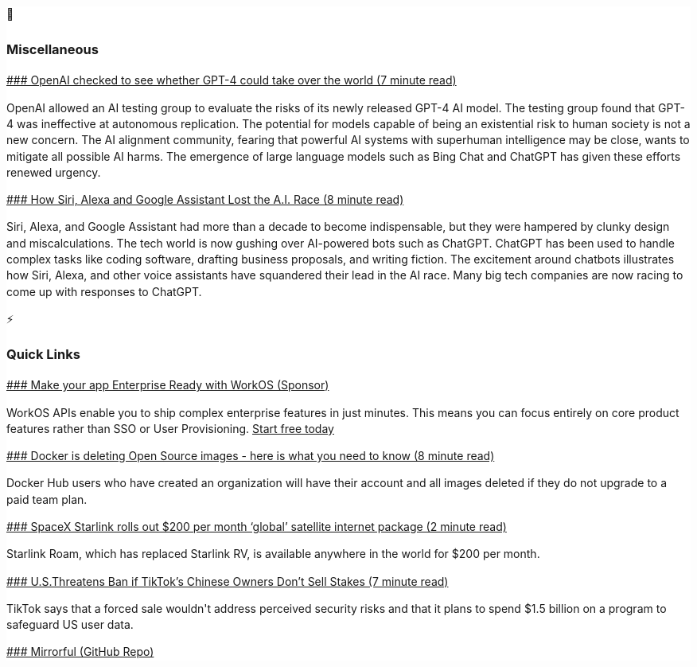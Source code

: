 🎁

### Miscellaneous

[### OpenAI checked to see whether GPT-4 could take over the world (7 minute read)](https://arstechnica.com/information-technology/2023/03/openai-checked-to-see-whether-gpt-4-could-take-over-the-world/?utm_source=tldrnewsletter)

OpenAI allowed an AI testing group to evaluate the risks of its newly released GPT-4 AI model. The testing group found that GPT-4 was ineffective at autonomous replication. The potential for models capable of being an existential risk to human society is not a new concern. The AI alignment community, fearing that powerful AI systems with superhuman intelligence may be close, wants to mitigate all possible AI harms. The emergence of large language models such as Bing Chat and ChatGPT has given these efforts renewed urgency.

[### How Siri, Alexa and Google Assistant Lost the A.I. Race (8 minute read)](https://archive.ph/YepWM?utm_source=tldrnewsletter)

Siri, Alexa, and Google Assistant had more than a decade to become indispensable, but they were hampered by clunky design and miscalculations. The tech world is now gushing over AI-powered bots such as ChatGPT. ChatGPT has been used to handle complex tasks like coding software, drafting business proposals, and writing fiction. The excitement around chatbots illustrates how Siri, Alexa, and other voice assistants have squandered their lead in the AI race. Many big tech companies are now racing to come up with responses to ChatGPT.

⚡

### Quick Links

[### Make your app Enterprise Ready with WorkOS (Sponsor)](https://workos.com/?utm_source=tldr&amp;utm_medium=newsletter&amp;utm_campaign=tldr-2023)

WorkOS APIs enable you to ship complex enterprise features in just minutes. This means you can focus entirely on core product features rather than SSO or User Provisioning. [Start free today](https://workos.com/?utm_source=tldr&utm_medium=newsletter&utm_campaign=tldr-2023)

[### Docker is deleting Open Source images - here is what you need to know (8 minute read)](https://blog.alexellis.io/docker-is-deleting-open-source-images/?utm_source=tldrnewsletter)

Docker Hub users who have created an organization will have their account and all images deleted if they do not upgrade to a paid team plan.

[### SpaceX Starlink rolls out $200 per month ‘global’ satellite internet package (2 minute read)](https://www.theverge.com/2023/3/15/23641944/spacex-starlink-global-satellite-internet-portable-mobile?utm_source=tldrnewsletter)

Starlink Roam, which has replaced Starlink RV, is available anywhere in the world for $200 per month.

[### U.S.Threatens Ban if TikTok’s Chinese Owners Don’t Sell Stakes (7 minute read)](https://archive.ph/i5HEi?utm_source=tldrnewsletter)

TikTok says that a forced sale wouldn't address perceived security risks and that it plans to spend $1.5 billion on a program to safeguard US user data.

[### Mirrorful (GitHub Repo)](https://github.com/Mirrorful/mirrorful?utm_source=tldrnewsletter)
